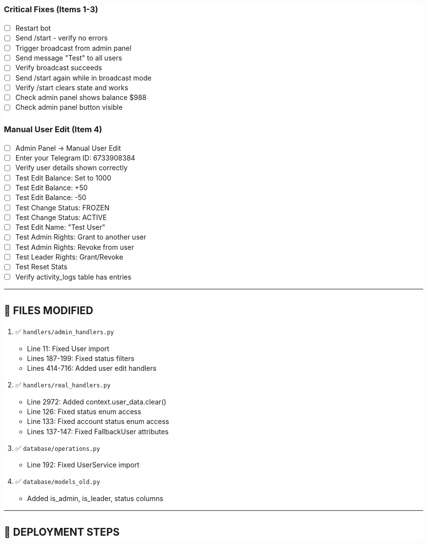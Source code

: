 ### Critical Fixes (Items 1-3)
- [ ] Restart bot
- [ ] Send /start - verify no errors
- [ ] Trigger broadcast from admin panel
- [ ] Send message "Test" to all users
- [ ] Verify broadcast succeeds
- [ ] Send /start again while in broadcast mode
- [ ] Verify /start clears state and works
- [ ] Check admin panel shows balance $988
- [ ] Check admin panel button visible

### Manual User Edit (Item 4)
- [ ] Admin Panel → Manual User Edit
- [ ] Enter your Telegram ID: 6733908384
- [ ] Verify user details shown correctly
- [ ] Test Edit Balance: Set to 1000
- [ ] Test Edit Balance: +50
- [ ] Test Edit Balance: -50
- [ ] Test Change Status: FROZEN
- [ ] Test Change Status: ACTIVE
- [ ] Test Edit Name: "Test User"
- [ ] Test Admin Rights: Grant to another user
- [ ] Test Admin Rights: Revoke from user
- [ ] Test Leader Rights: Grant/Revoke
- [ ] Test Reset Stats
- [ ] Verify activity_logs table has entries

---

## 📁 FILES MODIFIED

1. ✅ `handlers/admin_handlers.py`
   - Line 11: Fixed User import
   - Lines 187-199: Fixed status filters
   - Lines 414-716: Added user edit handlers

2. ✅ `handlers/real_handlers.py`
   - Line 2972: Added context.user_data.clear()
   - Line 126: Fixed status enum access
   - Line 133: Fixed account status enum access
   - Lines 137-147: Fixed FallbackUser attributes

3. ✅ `database/operations.py`
   - Line 192: Fixed UserService import

4. ✅ `database/models_old.py`
   - Added is_admin, is_leader, status columns

---

## 🚀 DEPLOYMENT STEPS
